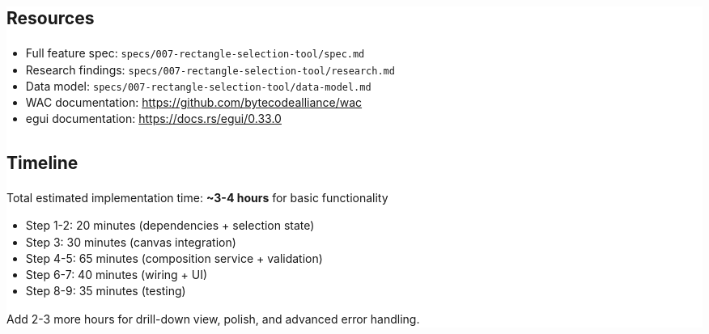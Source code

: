 ## Resources

- Full feature spec: `specs/007-rectangle-selection-tool/spec.md`
- Research findings: `specs/007-rectangle-selection-tool/research.md`
- Data model: `specs/007-rectangle-selection-tool/data-model.md`
- WAC documentation: https://github.com/bytecodealliance/wac
- egui documentation: https://docs.rs/egui/0.33.0

## Timeline

Total estimated implementation time: **~3-4 hours** for basic functionality

- Step 1-2: 20 minutes (dependencies + selection state)
- Step 3: 30 minutes (canvas integration)
- Step 4-5: 65 minutes (composition service + validation)
- Step 6-7: 40 minutes (wiring + UI)
- Step 8-9: 35 minutes (testing)

Add 2-3 more hours for drill-down view, polish, and advanced error handling.
